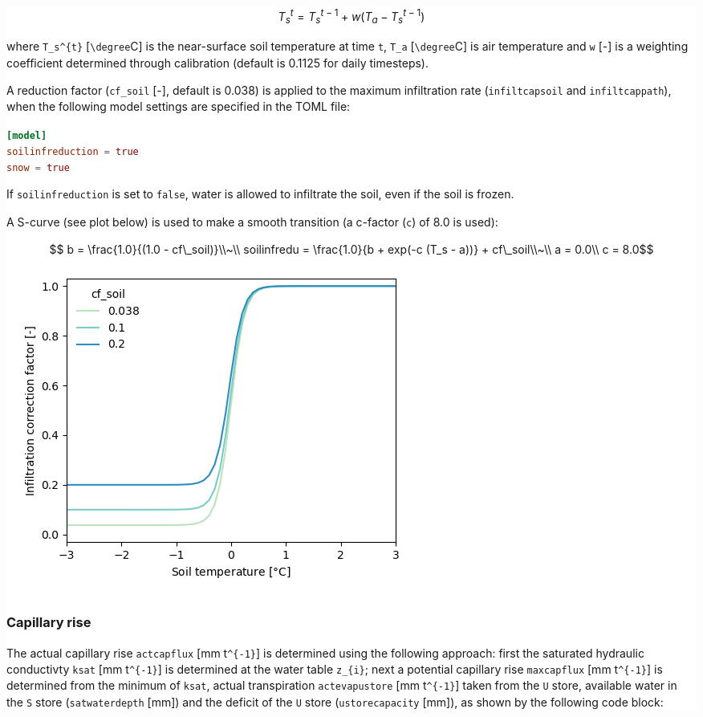 ```math
T_s^{t} = T_s^{t-1} + w  (T_a - T_s^{t-1})  
```
where ``T_s^{t}`` [``\degree``C] is the near-surface soil temperature at time ``t``, ``T_a``
[``\degree``C] is air temperature and ``w`` [-] is a weighting coefficient determined
through calibration (default is 0.1125 for daily timesteps).

A reduction factor (`cf_soil` [-], default is 0.038) is applied to the maximum infiltration
rate (`infiltcapsoil` and `infiltcappath`), when the following model settings are specified
in the TOML file:

```toml
[model]
soilinfreduction = true
snow = true
```
If `soilinfreduction` is set to `false`, water is allowed to infiltrate the soil, even if the soil is frozen.

A S-curve (see plot below) is used to make a smooth transition (a c-factor (``c``) of 8.0 is
used):

```math 
    b = \frac{1.0}{(1.0 - cf\_soil)}\\~\\
    soilinfredu = \frac{1.0}{b + exp(-c (T_s - a))} + cf\_soil\\~\\
    a = 0.0\\
    c = 8.0
```

![soil_frozeninfilt](../../images/soil_frozeninfilt.png) 

### Capillary rise

The actual capillary rise `actcapflux` [mm t``^{-1}``] is determined using the following
approach: first the saturated hydraulic conductivty `ksat` [mm t``^{-1}``] is determined at
the water table ``z_{i}``; next a potential capillary rise `maxcapflux` [mm t``^{-1}``] is
determined from the minimum of `ksat`, actual transpiration `actevapustore` [mm t``^{-1}``]
taken from the ``U`` store, available water in the ``S`` store (`satwaterdepth` [mm]) and
the deficit of the ``U`` store (`ustorecapacity` [mm]), as shown by the following code
block:
